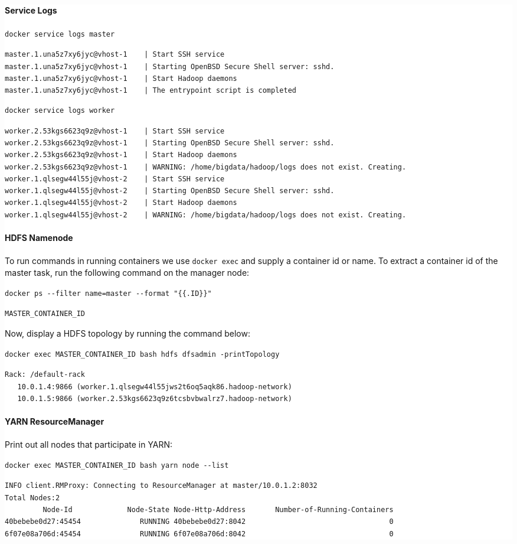#### Service Logs

`docker service logs master`

```
master.1.una5z7xy6jyc@vhost-1    | Start SSH service
master.1.una5z7xy6jyc@vhost-1    | Starting OpenBSD Secure Shell server: sshd.
master.1.una5z7xy6jyc@vhost-1    | Start Hadoop daemons
master.1.una5z7xy6jyc@vhost-1    | The entrypoint script is completed
```


`docker service logs worker`

```
worker.2.53kgs6623q9z@vhost-1    | Start SSH service
worker.2.53kgs6623q9z@vhost-1    | Starting OpenBSD Secure Shell server: sshd.
worker.2.53kgs6623q9z@vhost-1    | Start Hadoop daemons
worker.2.53kgs6623q9z@vhost-1    | WARNING: /home/bigdata/hadoop/logs does not exist. Creating.
worker.1.qlsegw44l55j@vhost-2    | Start SSH service
worker.1.qlsegw44l55j@vhost-2    | Starting OpenBSD Secure Shell server: sshd.
worker.1.qlsegw44l55j@vhost-2    | Start Hadoop daemons
worker.1.qlsegw44l55j@vhost-2    | WARNING: /home/bigdata/hadoop/logs does not exist. Creating.
```

#### HDFS Namenode

To run commands in running containers we use `docker exec` and supply a container id or name. To extract a container id of the master task, run the following command on the manager node:

`docker ps --filter name=master --format "{{.ID}}"`

```
MASTER_CONTAINER_ID
```

Now, display a HDFS topology by running the command below:

`docker exec MASTER_CONTAINER_ID bash hdfs dfsadmin -printTopology`

```
Rack: /default-rack
   10.0.1.4:9866 (worker.1.qlsegw44l55jws2t6oq5aqk86.hadoop-network)
   10.0.1.5:9866 (worker.2.53kgs6623q9z6tcsbvbwalrz7.hadoop-network)
```


#### YARN ResourceManager

Print out all nodes that participate in YARN:

`docker exec MASTER_CONTAINER_ID bash yarn node --list`

```
INFO client.RMProxy: Connecting to ResourceManager at master/10.0.1.2:8032
Total Nodes:2
         Node-Id             Node-State Node-Http-Address       Number-of-Running-Containers
40bebebe0d27:45454              RUNNING 40bebebe0d27:8042                                  0
6f07e08a706d:45454              RUNNING 6f07e08a706d:8042                                  0
```

